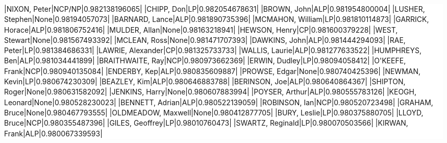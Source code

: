 |NIXON, Peter|NCP/NP|0.982138196065|
|CHIPP, Don|LP|0.982054678631|
|BROWN, John|ALP|0.981954800004|
|LUSHER, Stephen|None|0.98194057073|
|BARNARD, Lance|ALP|0.981890735396|
|MCMAHON, William|LP|0.981810114873|
|GARRICK, Horace|ALP|0.981806752416|
|MULDER, Allan|None|0.98163218941|
|HEWSON, Henry|CP|0.981600379228|
|WEST, Stewart|None|0.981567493392|
|MCLEAN, Ross|None|0.981471707393|
|DAWKINS, John|ALP|0.981444294093|
|RAE, Peter|LP|0.981384686331|
|LAWRIE, Alexander|CP|0.981325733733|
|WALLIS, Laurie|ALP|0.981277633522|
|HUMPHREYS, Ben|ALP|0.981034441899|
|BRAITHWAITE, Ray|NCP|0.980973662369|
|ERWIN, Dudley|LP|0.98094058412|
|O'KEEFE, Frank|NCP|0.980940135084|
|ENDERBY, Kep|ALP|0.980835609887|
|PROWSE, Edgar|None|0.980740425396|
|NEWMAN, Kevin|LP|0.980674230309|
|BEAZLEY, Kim|ALP|0.980646883788|
|BERINSON, Joe|ALP|0.980640864367|
|SHIPTON, Roger|None|0.980631582092|
|JENKINS, Harry|None|0.980607883994|
|POYSER, Arthur|ALP|0.980555783126|
|KEOGH, Leonard|None|0.980528230023|
|BENNETT, Adrian|ALP|0.980522139059|
|ROBINSON, Ian|NCP|0.980520723498|
|GRAHAM, Bruce|None|0.980467793555|
|OLDMEADOW, Maxwell|None|0.980412877705|
|BURY, Leslie|LP|0.980375880705|
|LLOYD, Bruce|NCP|0.980355487396|
|GILES, Geoffrey|LP|0.98010760473|
|SWARTZ, Reginald|LP|0.980070503566|
|KIRWAN, Frank|ALP|0.980067339593|